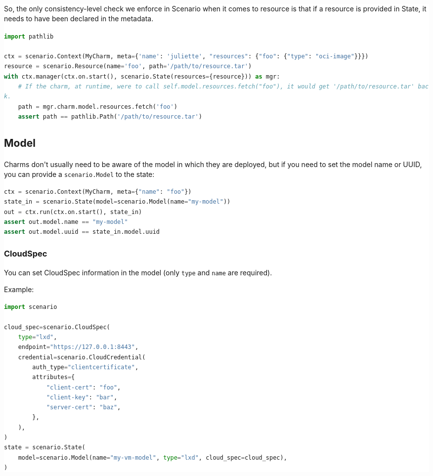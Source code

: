 So, the only consistency-level check we enforce in Scenario when it comes to resource is that if a resource is provided in State, it needs to have been declared in the metadata.

```python
import pathlib

ctx = scenario.Context(MyCharm, meta={'name': 'juliette', "resources": {"foo": {"type": "oci-image"}}})
resource = scenario.Resource(name='foo', path='/path/to/resource.tar')
with ctx.manager(ctx.on.start(), scenario.State(resources={resource})) as mgr:
    # If the charm, at runtime, were to call self.model.resources.fetch("foo"), it would get '/path/to/resource.tar' back.
    path = mgr.charm.model.resources.fetch('foo')
    assert path == pathlib.Path('/path/to/resource.tar')
```

## Model

Charms don't usually need to be aware of the model in which they are deployed,
but if you need to set the model name or UUID, you can provide a `scenario.Model`
to the state:

```python
ctx = scenario.Context(MyCharm, meta={"name": "foo"})
state_in = scenario.State(model=scenario.Model(name="my-model"))
out = ctx.run(ctx.on.start(), state_in)
assert out.model.name == "my-model"
assert out.model.uuid == state_in.model.uuid
```

### CloudSpec

You can set CloudSpec information in the model (only `type` and `name` are required).

Example:

```python
import scenario

cloud_spec=scenario.CloudSpec(
    type="lxd",
    endpoint="https://127.0.0.1:8443",
    credential=scenario.CloudCredential(
        auth_type="clientcertificate",
        attributes={
            "client-cert": "foo",
            "client-key": "bar",
            "server-cert": "baz",
        },
    ),
)
state = scenario.State(
    model=scenario.Model(name="my-vm-model", type="lxd", cloud_spec=cloud_spec),
)
```
